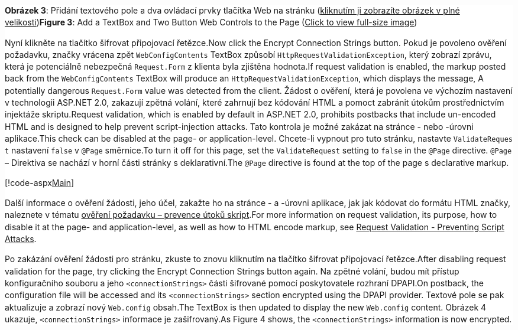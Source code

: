 <span data-ttu-id="4eff5-188">**Obrázek 3**: Přidání textového pole a dva ovládací prvky tlačítka Web na stránku ([kliknutím ji zobrazíte obrázek v plné velikosti](protecting-connection-strings-and-other-configuration-information-cs/_static/image9.png))</span><span class="sxs-lookup"><span data-stu-id="4eff5-188">**Figure 3**: Add a TextBox and Two Button Web Controls to the Page ([Click to view full-size image](protecting-connection-strings-and-other-configuration-information-cs/_static/image9.png))</span></span>


<span data-ttu-id="4eff5-189">Nyní klikněte na tlačítko šifrovat připojovací řetězce.</span><span class="sxs-lookup"><span data-stu-id="4eff5-189">Now click the Encrypt Connection Strings button.</span></span> <span data-ttu-id="4eff5-190">Pokud je povoleno ověření požadavku, značky vrácena zpět `WebConfigContents` TextBox způsobí `HttpRequestValidationException`, který zobrazí zprávu, která je potenciálně nebezpečná `Request.Form` z klienta byla zjištěna hodnota.</span><span class="sxs-lookup"><span data-stu-id="4eff5-190">If request validation is enabled, the markup posted back from the `WebConfigContents` TextBox will produce an `HttpRequestValidationException`, which displays the message, A potentially dangerous `Request.Form` value was detected from the client.</span></span> <span data-ttu-id="4eff5-191">Žádost o ověření, která je povolena ve výchozím nastavení v technologii ASP.NET 2.0, zakazují zpětná volání, které zahrnují bez kódování HTML a pomoct zabránit útokům prostřednictvím injektáže skriptu.</span><span class="sxs-lookup"><span data-stu-id="4eff5-191">Request validation, which is enabled by default in ASP.NET 2.0, prohibits postbacks that include un-encoded HTML and is designed to help prevent script-injection attacks.</span></span> <span data-ttu-id="4eff5-192">Tato kontrola je možné zakázat na stránce - nebo -úrovni aplikace.</span><span class="sxs-lookup"><span data-stu-id="4eff5-192">This check can be disabled at the page- or application-level.</span></span> <span data-ttu-id="4eff5-193">Chcete-li vypnout pro tuto stránku, nastavte `ValidateRequest` nastavení `false` v `@Page` směrnice.</span><span class="sxs-lookup"><span data-stu-id="4eff5-193">To turn it off for this page, set the `ValidateRequest` setting to `false` in the `@Page` directive.</span></span> <span data-ttu-id="4eff5-194">`@Page` – Direktiva se nachází v horní části stránky s deklarativní.</span><span class="sxs-lookup"><span data-stu-id="4eff5-194">The `@Page` directive is found at the top of the page s declarative markup.</span></span>


[!code-aspx[Main](protecting-connection-strings-and-other-configuration-information-cs/samples/sample3.aspx)]

<span data-ttu-id="4eff5-195">Další informace o ověření žádosti, jeho účel, zakažte ho na stránce - a -úrovni aplikace, jak jak kódovat do formátu HTML značky, naleznete v tématu [ověření požadavku – prevence útoků skript](../../../../whitepapers/request-validation.md).</span><span class="sxs-lookup"><span data-stu-id="4eff5-195">For more information on request validation, its purpose, how to disable it at the page- and application-level, as well as how to HTML encode markup, see [Request Validation - Preventing Script Attacks](../../../../whitepapers/request-validation.md).</span></span>

<span data-ttu-id="4eff5-196">Po zakázání ověření žádosti pro stránku, zkuste to znovu kliknutím na tlačítko šifrovat připojovací řetězce.</span><span class="sxs-lookup"><span data-stu-id="4eff5-196">After disabling request validation for the page, try clicking the Encrypt Connection Strings button again.</span></span> <span data-ttu-id="4eff5-197">Na zpětné volání, budou mít přístup konfiguračního souboru a jeho `<connectionStrings>` části šifrované pomocí poskytovatele rozhraní DPAPI.</span><span class="sxs-lookup"><span data-stu-id="4eff5-197">On postback, the configuration file will be accessed and its `<connectionStrings>` section encrypted using the DPAPI provider.</span></span> <span data-ttu-id="4eff5-198">Textové pole se pak aktualizuje a zobrazí nový `Web.config` obsah.</span><span class="sxs-lookup"><span data-stu-id="4eff5-198">The TextBox is then updated to display the new `Web.config` content.</span></span> <span data-ttu-id="4eff5-199">Obrázek 4 ukazuje, `<connectionStrings>` informace je zašifrovaný.</span><span class="sxs-lookup"><span data-stu-id="4eff5-199">As Figure 4 shows, the `<connectionStrings>` information is now encrypted.</span></span>
